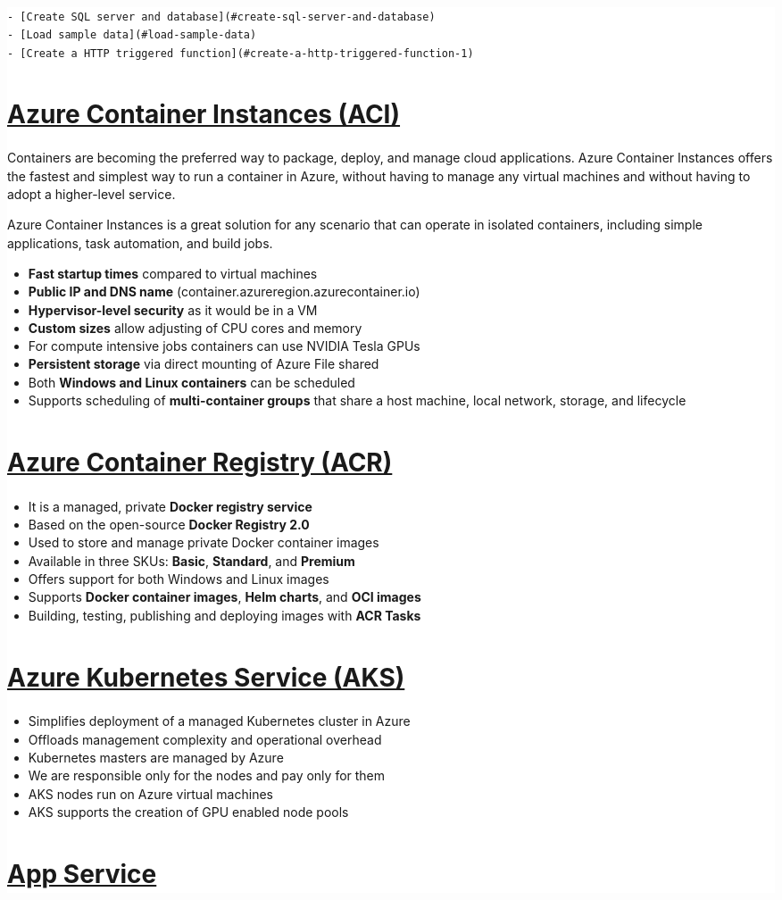     - [Create SQL server and database](#create-sql-server-and-database)
    - [Load sample data](#load-sample-data)
    - [Create a HTTP triggered function](#create-a-http-triggered-function-1)


# [Azure Container Instances (ACI)](https://docs.microsoft.com/en-us/azure/container-instances/container-instances-overview)

Containers are becoming the preferred way to package, deploy, and manage cloud applications. Azure Container Instances offers the fastest and simplest way to run a container in Azure, without having to manage any virtual machines and without having to adopt a higher-level service.

Azure Container Instances is a great solution for any scenario that can operate in isolated containers, including simple applications, task automation, and build jobs.

- **Fast startup times** compared to virtual machines
- **Public IP and DNS name** (container.azureregion.azurecontainer.io)
- **Hypervisor-level security** as it would be in a VM
- **Custom sizes** allow adjusting of CPU cores and memory
- For compute intensive jobs containers can use NVIDIA  Tesla GPUs
- **Persistent storage** via direct mounting of Azure File shared
- Both **Windows and Linux containers** can be scheduled
- Supports scheduling of **multi-container groups** that share a host machine, local network, storage, and lifecycle

# [Azure Container Registry (ACR)](https://docs.microsoft.com/en-us/azure/container-registry/container-registry-intro)

- It is a managed, private **Docker registry service**
- Based on the open-source **Docker Registry 2.0**
- Used to store and manage private Docker container images
- Available in three SKUs: **Basic**, **Standard**, and **Premium**
- Offers support for both Windows and Linux images
- Supports **Docker container images**, **Helm charts**, and **OCI images**
- Building, testing, publishing and deploying images with **ACR Tasks**

# [Azure Kubernetes Service (AKS)](https://docs.microsoft.com/en-us/azure/aks/intro-kubernetes)

- Simplifies deployment of a managed Kubernetes cluster in Azure
- Offloads management complexity and operational overhead
- Kubernetes masters are managed by Azure
- We are responsible only for the nodes and pay only for them
- AKS nodes run on Azure virtual machines
- AKS supports the creation of GPU enabled node pools


# [App Service](https://docs.microsoft.com/en-us/azure/app-service/overview)
